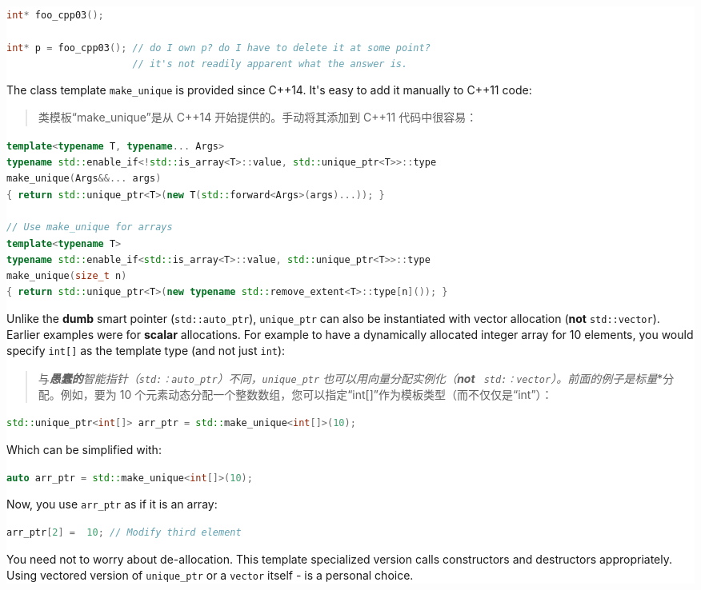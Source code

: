 ```cpp
int* foo_cpp03();

int* p = foo_cpp03(); // do I own p? do I have to delete it at some point?
                      // it's not readily apparent what the answer is.

```

The class template `make_unique` is provided since C++14. It's easy to add it manually to C++11 code:

> 类模板“make_unique”是从 C++14 开始提供的。手动将其添加到 C++11 代码中很容易：

```cpp
template<typename T, typename... Args>
typename std::enable_if<!std::is_array<T>::value, std::unique_ptr<T>>::type
make_unique(Args&&... args)
{ return std::unique_ptr<T>(new T(std::forward<Args>(args)...)); }

// Use make_unique for arrays
template<typename T>
typename std::enable_if<std::is_array<T>::value, std::unique_ptr<T>>::type
make_unique(size_t n)
{ return std::unique_ptr<T>(new typename std::remove_extent<T>::type[n]()); }

```

Unlike the **dumb** smart pointer (`std::auto_ptr`), `unique_ptr` can also be instantiated with vector allocation (**not** `std::vector`). Earlier examples were for **scalar** allocations. For example to have a dynamically allocated integer array for 10 elements, you would specify `int[]` as the template type (and not just `int`):

> 与***愚蠢的**智能指针（`std:：auto_ptr`）不同，`unique_ptr` 也可以用向量分配实例化（**not** ` std:：vector`）。前面的例子是**标量**分配。例如，要为 10 个元素动态分配一个整数数组，您可以指定“int[]”作为模板类型（而不仅仅是“int”）：

```cpp
std::unique_ptr<int[]> arr_ptr = std::make_unique<int[]>(10);

```

Which can be simplified with:

```cpp
auto arr_ptr = std::make_unique<int[]>(10);

```

Now, you use `arr_ptr` as if it is an array:

```cpp
arr_ptr[2] =  10; // Modify third element

```

You need not to worry about de-allocation. This template specialized version calls constructors and destructors appropriately. Using vectored version of `unique_ptr` or a `vector` itself - is a personal choice.
